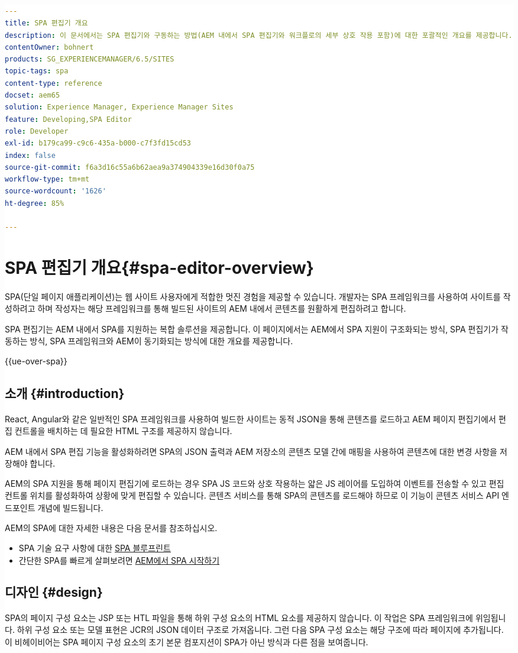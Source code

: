 ```yaml
---
title: SPA 편집기 개요
description: 이 문서에서는 SPA 편집기와 구동하는 방법(AEM 내에서 SPA 편집기와 워크플로의 세부 상호 작용 포함)에 대한 포괄적인 개요를 제공합니다.
contentOwner: bohnert
products: SG_EXPERIENCEMANAGER/6.5/SITES
topic-tags: spa
content-type: reference
docset: aem65
solution: Experience Manager, Experience Manager Sites
feature: Developing,SPA Editor
role: Developer
exl-id: b179ca99-c9c6-435a-b000-c7f3fd15cd53
index: false
source-git-commit: f6a3d16c55a6b62aea9a374904339e16d30f0a75
workflow-type: tm+mt
source-wordcount: '1626'
ht-degree: 85%

---
```



# SPA 편집기 개요{#spa-editor-overview}

SPA(단일 페이지 애플리케이션)는 웹 사이트 사용자에게 적합한 멋진 경험을 제공할 수 있습니다. 개발자는 SPA 프레임워크를 사용하여 사이트를 작성하려고 하며 작성자는 해당 프레임워크를 통해 빌드된 사이트의 AEM 내에서 콘텐츠를 원활하게 편집하려고 합니다.

SPA 편집기는 AEM 내에서 SPA를 지원하는 복합 솔루션을 제공합니다. 이 페이지에서는 AEM에서 SPA 지원이 구조화되는 방식, SPA 편집기가 작동하는 방식, SPA 프레임워크와 AEM이 동기화되는 방식에 대한 개요를 제공합니다.

{{ue-over-spa}}

## 소개 {#introduction}

React, Angular와 같은 일반적인 SPA 프레임워크를 사용하여 빌드한 사이트는 동적 JSON을 통해 콘텐츠를 로드하고 AEM 페이지 편집기에서 편집 컨트롤을 배치하는 데 필요한 HTML 구조를 제공하지 않습니다.

AEM 내에서 SPA 편집 기능을 활성화하려면 SPA의 JSON 출력과 AEM 저장소의 콘텐츠 모델 간에 매핑을 사용하여 콘텐츠에 대한 변경 사항을 저장해야 합니다.

AEM의 SPA 지원을 통해 페이지 편집기에 로드하는 경우 SPA JS 코드와 상호 작용하는 얇은 JS 레이어를 도입하여 이벤트를 전송할 수 있고 편집 컨트롤 위치를 활성화하여 상황에 맞게 편집할 수 있습니다. 콘텐츠 서비스를 통해 SPA의 콘텐츠를 로드해야 하므로 이 기능이 콘텐츠 서비스 API 엔드포인트 개념에 빌드됩니다.

AEM의 SPA에 대한 자세한 내용은 다음 문서를 참조하십시오.

* SPA 기술 요구 사항에 대한 [SPA 블루프린트](/help/sites-developing/spa-blueprint.md)
* 간단한 SPA를 빠르게 살펴보려면 [AEM에서 SPA 시작하기](/help/sites-developing/spa-getting-started-react.md)

## 디자인 {#design}

SPA의 페이지 구성 요소는 JSP 또는 HTL 파일을 통해 하위 구성 요소의 HTML 요소를 제공하지 않습니다. 이 작업은 SPA 프레임워크에 위임됩니다. 하위 구성 요소 또는 모델 표현은 JCR의 JSON 데이터 구조로 가져옵니다. 그런 다음 SPA 구성 요소는 해당 구조에 따라 페이지에 추가됩니다. 이 비헤이비어는 SPA 페이지 구성 요소의 초기 본문 컴포지션이 SPA가 아닌 방식과 다른 점을 보여줍니다.
